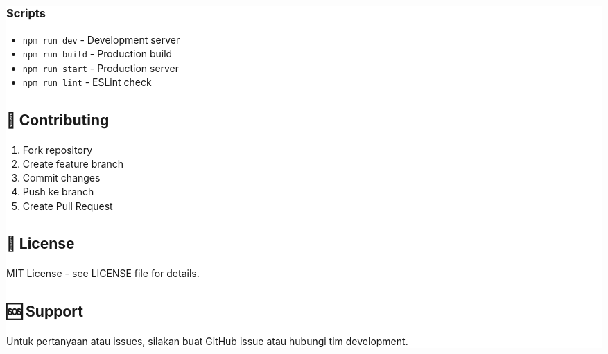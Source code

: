 ### Scripts
- `npm run dev` - Development server
- `npm run build` - Production build
- `npm run start` - Production server
- `npm run lint` - ESLint check

## 🤝 Contributing

1. Fork repository
2. Create feature branch
3. Commit changes
4. Push ke branch
5. Create Pull Request

## 📄 License

MIT License - see LICENSE file for details.

## 🆘 Support

Untuk pertanyaan atau issues, silakan buat GitHub issue atau hubungi tim development.